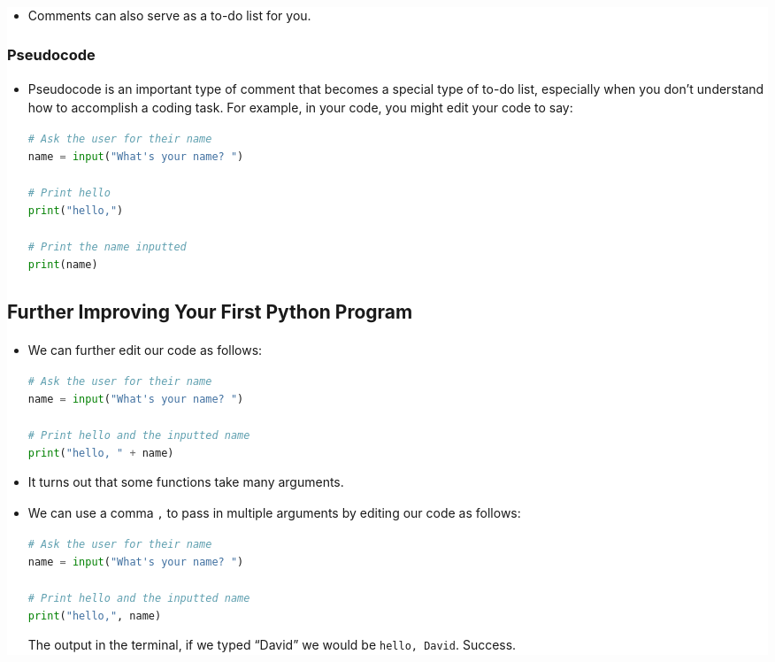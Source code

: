 - Comments can also serve as a to-do list for you.

### Pseudocode

- Pseudocode is an important type of comment that becomes a special type of to-do list, especially when you don’t understand how to accomplish a coding task. For example, in your code, you might edit your code to say:
    
    ```python
    # Ask the user for their name
    name = input("What's your name? ")
    
    # Print hello
    print("hello,")
    
    # Print the name inputted
    print(name)
    ```
    

## Further Improving Your First Python Program

- We can further edit our code as follows:
    
    ```python
    # Ask the user for their name
    name = input("What's your name? ")
    
    # Print hello and the inputted name
    print("hello, " + name)
    ```
    
- It turns out that some functions take many arguments.
- We can use a comma `,` to pass in multiple arguments by editing our code as follows:
    
    ```python
    # Ask the user for their name
    name = input("What's your name? ")
    
    # Print hello and the inputted name
    print("hello,", name)
    ```
    
    The output in the terminal, if we typed “David” we would be `hello, David`. Success.
    